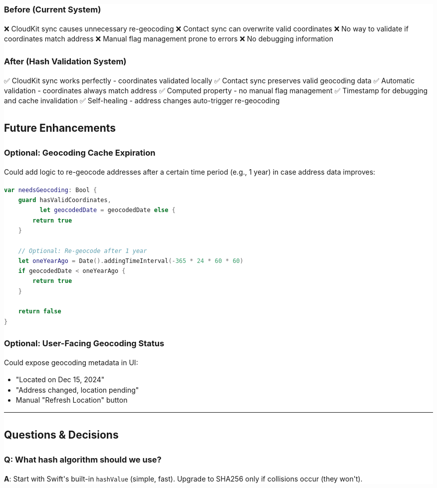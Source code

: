 ### Before (Current System)
❌ CloudKit sync causes unnecessary re-geocoding
❌ Contact sync can overwrite valid coordinates
❌ No way to validate if coordinates match address
❌ Manual flag management prone to errors
❌ No debugging information

### After (Hash Validation System)
✅ CloudKit sync works perfectly - coordinates validated locally
✅ Contact sync preserves valid geocoding data
✅ Automatic validation - coordinates always match address
✅ Computed property - no manual flag management
✅ Timestamp for debugging and cache invalidation
✅ Self-healing - address changes auto-trigger re-geocoding

## Future Enhancements

### Optional: Geocoding Cache Expiration
Could add logic to re-geocode addresses after a certain time period (e.g., 1 year) in case address data improves:

```swift
var needsGeocoding: Bool {
    guard hasValidCoordinates,
          let geocodedDate = geocodedDate else {
        return true
    }

    // Optional: Re-geocode after 1 year
    let oneYearAgo = Date().addingTimeInterval(-365 * 24 * 60 * 60)
    if geocodedDate < oneYearAgo {
        return true
    }

    return false
}
```

### Optional: User-Facing Geocoding Status
Could expose geocoding metadata in UI:
- "Located on Dec 15, 2024"
- "Address changed, location pending"
- Manual "Refresh Location" button

---

## Questions & Decisions

### Q: What hash algorithm should we use?
**A**: Start with Swift's built-in `hashValue` (simple, fast). Upgrade to SHA256 only if collisions occur (they won't).
